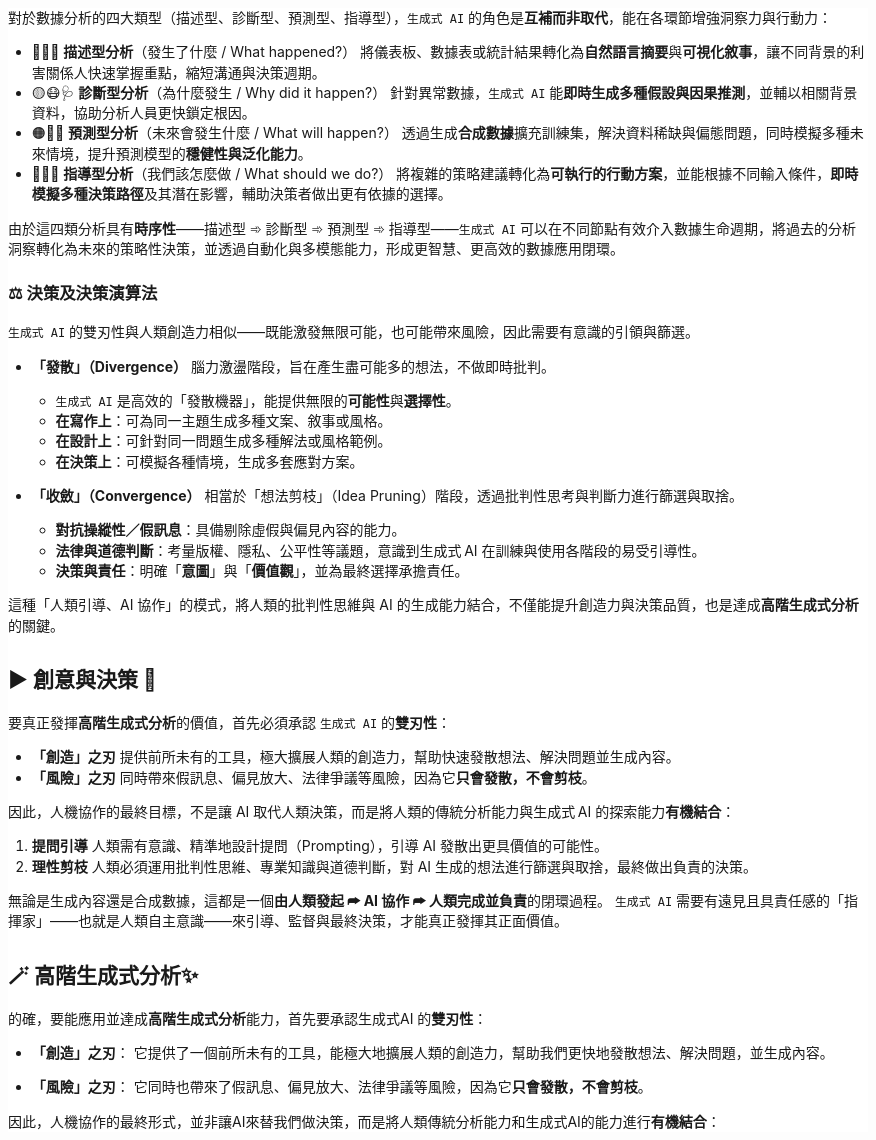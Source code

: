 對於數據分析的四大類型（描述型、診斷型、預測型、指導型），`生成式 AI` 的角色是**互補而非取代**，能在各環節增強洞察力與行動力：

- 🔵🤓📘 **描述型分析**（發生了什麼 / What happened?） 將儀表板、數據表或統計結果轉化為**自然語言摘要**與**可視化敘事**，讓不同背景的利害關係人快速掌握重點，縮短溝通與決策週期。    
- 🟡😷🩺 **診斷型分析**（為什麼發生 / Why did it happen?） 針對異常數據，`生成式 AI` 能**即時生成多種假設與因果推測**，並輔以相關背景資料，協助分析人員更快鎖定根因。    
- 🟠🤠🔮 **預測型分析**（未來會發生什麼 / What will happen?） 透過生成**合成數據**擴充訓練集，解決資料稀缺與偏態問題，同時模擬多種未來情境，提升預測模型的**穩健性與泛化能力**。    
- 🔴🧐🧭 **指導型分析**（我們該怎麼做 / What should we do?） 將複雜的策略建議轉化為**可執行的行動方案**，並能根據不同輸入條件，**即時模擬多種決策路徑**及其潛在影響，輔助決策者做出更有依據的選擇。    

由於這四類分析具有**時序性**——描述型 ➾ 診斷型 ➾ 預測型 ➾ 指導型——`生成式 AI` 可以在不同節點有效介入數據生命週期，將過去的分析洞察轉化為未來的策略性決策，並透過自動化與多模態能力，形成更智慧、更高效的數據應用閉環。

### ⚖️ 決策及決策演算法

`生成式 AI` 的雙刃性與人類創造力相似——既能激發無限可能，也可能帶來風險，因此需要有意識的引領與篩選。

- **「發散」（Divergence）** 腦力激盪階段，旨在產生盡可能多的想法，不做即時批判。    
    - `生成式 AI` 是高效的「發散機器」，能提供無限的**可能性**與**選擇性**。        
    - **在寫作上**：可為同一主題生成多種文案、敘事或風格。        
    - **在設計上**：可針對同一問題生成多種解法或風格範例。        
    - **在決策上**：可模擬各種情境，生成多套應對方案。
        
- **「收斂」（Convergence）** 相當於「想法剪枝」（Idea Pruning）階段，透過批判性思考與判斷力進行篩選與取捨。    
    - **對抗操縱性／假訊息**：具備剔除虛假與偏見內容的能力。        
    - **法律與道德判斷**：考量版權、隱私、公平性等議題，意識到生成式 AI 在訓練與使用各階段的易受引導性。        
    - **決策與責任**：明確「**意圖**」與「**價值觀**」，並為最終選擇承擔責任。        

這種「人類引導、AI 協作」的模式，將人類的批判性思維與 AI 的生成能力結合，不僅能提升創造力與決策品質，也是達成**高階生成式分析**的關鍵。

## ▶️ 創意與決策 🥸

要真正發揮**高階生成式分析**的價值，首先必須承認 `生成式 AI` 的**雙刃性**：

- **「創造」之刃** 提供前所未有的工具，極大擴展人類的創造力，幫助快速發散想法、解決問題並生成內容。    
- **「風險」之刃** 同時帶來假訊息、偏見放大、法律爭議等風險，因為它**只會發散，不會剪枝**。    

因此，人機協作的最終目標，不是讓 AI 取代人類決策，而是將人類的傳統分析能力與生成式 AI 的探索能力**有機結合**：

1. **提問引導** 人類需有意識、精準地設計提問（Prompting），引導 AI 發散出更具價值的可能性。    
2. **理性剪枝** 人類必須運用批判性思維、專業知識與道德判斷，對 AI 生成的想法進行篩選與取捨，最終做出負責的決策。    

無論是生成內容還是合成數據，這都是一個**由人類發起 ⮫ AI 協作 ⮫ 人類完成並負責**的閉環過程。 `生成式 AI` 需要有遠見且具責任感的「指揮家」——也就是人類自主意識——來引導、監督與最終決策，才能真正發揮其正面價值。

## 🪄 高階生成式分析✨

的確，要能應用並達成**高階生成式分析**能力，首先要承認生成式AI 的**雙刃性**：

- **「創造」之刃**： 它提供了一個前所未有的工具，能極大地擴展人類的創造力，幫助我們更快地發散想法、解決問題，並生成內容。
    
- **「風險」之刃**： 它同時也帶來了假訊息、偏見放大、法律爭議等風險，因為它**只會發散，不會剪枝**。
    

因此，人機協作的最終形式，並非讓AI來替我們做決策，而是將人類傳統分析能力和生成式AI的能力進行**有機結合**：
